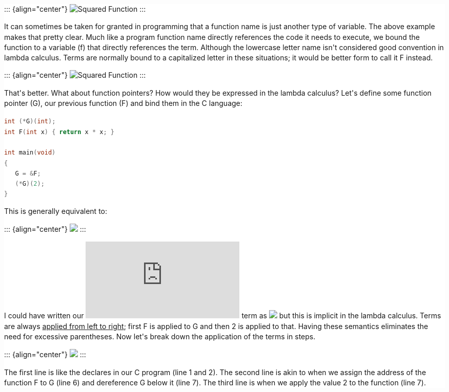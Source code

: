 ::: {align="center"}
![](http://latex.codecogs.com/gif.latex?f%20\equiv%20\lambda%20x.*x\;x "Squared Function")
:::

It can sometimes be taken for granted in programming that a function
name is just another type of variable. The above example makes that
pretty clear. Much like a program function name directly references the
code it needs to execute, we bound the function to a variable (f) that
directly references the term. Although the lowercase letter name isn\'t
considered good convention in lambda calculus. Terms are normally bound
to a capitalized letter in these situations; it would be better form to
call it F instead.

::: {align="center"}
![](http://latex.codecogs.com/gif.latex?F%20\equiv%20\lambda%20x.*x\;x "Squared Function")
:::

That\'s better. What about function pointers? How would they be
expressed in the lambda calculus? Let\'s define some function pointer
(G), our previous function (F) and bind them in the C language:

``` c
int (*G)(int);
int F(int x) { return x * x; }

int main(void)
{
   G = &F;
   (*G)(2);
}
```

This is generally equivalent to:

::: {align="center"}
![](http://latex.codecogs.com/gif.latex?G%20\equiv%20\lambda%20g.g\;\land\;F%20\equiv%20\lambda%20x.*x\;x\;:\;GF2%20=%204)
:::

I could have written our ![](http://latex.codecogs.com/gif.latex?GF2)
term as ![](http://latex.codecogs.com/gif.latex?\inline%20G(F(2))) but
this is implicit in the lambda calculus. Terms are always [applied from
left to right](http://en.wikipedia.org/wiki/Associativity); first F is
applied to G and then 2 is applied to that. Having these semantics
eliminates the need for excessive parentheses. Now let\'s break down the
application of the terms in steps.

::: {align="center"}
![](http://latex.codecogs.com/gif.latex?%20\begin%7Balign*%7D%20GF2&\;\;\;\text%7BGiven%7D\\%20\lambda%20g.g(\lambda%20x.*x\;x)2&\;\;\;\text%7BResolve%20F%20and%20G%7D\\%20(\lambda%20x.*x\;x)2&\;\;\;\text%7BApply%20F%20to%20G%7D\\%204&\;\;\;\text%7BApply%202%20to%20GF%7D%20\end%7Balign*%7D)
:::

The first line is like the declares in our C program (line 1 and 2). The
second line is akin to when we assign the address of the function F to G
(line 6) and dereference G below it (line 7). The third line is when we
apply the value 2 to the function (line 7).
